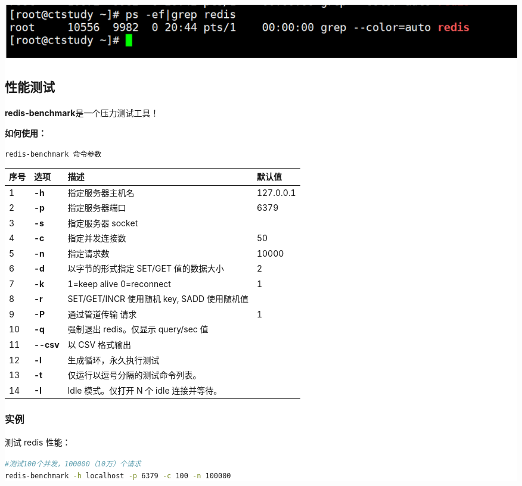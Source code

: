    ![image-20201211204614569](redis学习.assets/image-20201211204614569.png)



## 性能测试

**redis-benchmark**是一个压力测试工具！



**如何使用：**

```redis-benchmark 命令参数```

| 序号 | 选项      | 描述                                       | 默认值    |
| :--- | :-------- | :----------------------------------------- | :-------- |
| 1    | **-h**    | 指定服务器主机名                           | 127.0.0.1 |
| 2    | **-p**    | 指定服务器端口                             | 6379      |
| 3    | **-s**    | 指定服务器 socket                          |           |
| 4    | **-c**    | 指定并发连接数                             | 50        |
| 5    | **-n**    | 指定请求数                                 | 10000     |
| 6    | **-d**    | 以字节的形式指定 SET/GET 值的数据大小      | 2         |
| 7    | **-k**    | 1=keep alive 0=reconnect                   | 1         |
| 8    | **-r**    | SET/GET/INCR 使用随机 key, SADD 使用随机值 |           |
| 9    | **-P**    | 通过管道传输 <numreq> 请求                 | 1         |
| 10   | **-q**    | 强制退出 redis。仅显示 query/sec 值        |           |
| 11   | **--csv** | 以 CSV 格式输出                            |           |
| 12   | **-l**    | 生成循环，永久执行测试                     |           |
| 13   | **-t**    | 仅运行以逗号分隔的测试命令列表。           |           |
| 14   | **-I**    | Idle 模式。仅打开 N 个 idle 连接并等待。   |           |

### 实例

测试 redis 性能：

```bash
#测试100个并发，100000（10万）个请求
redis-benchmark -h localhost -p 6379 -c 100 -n 100000
```
